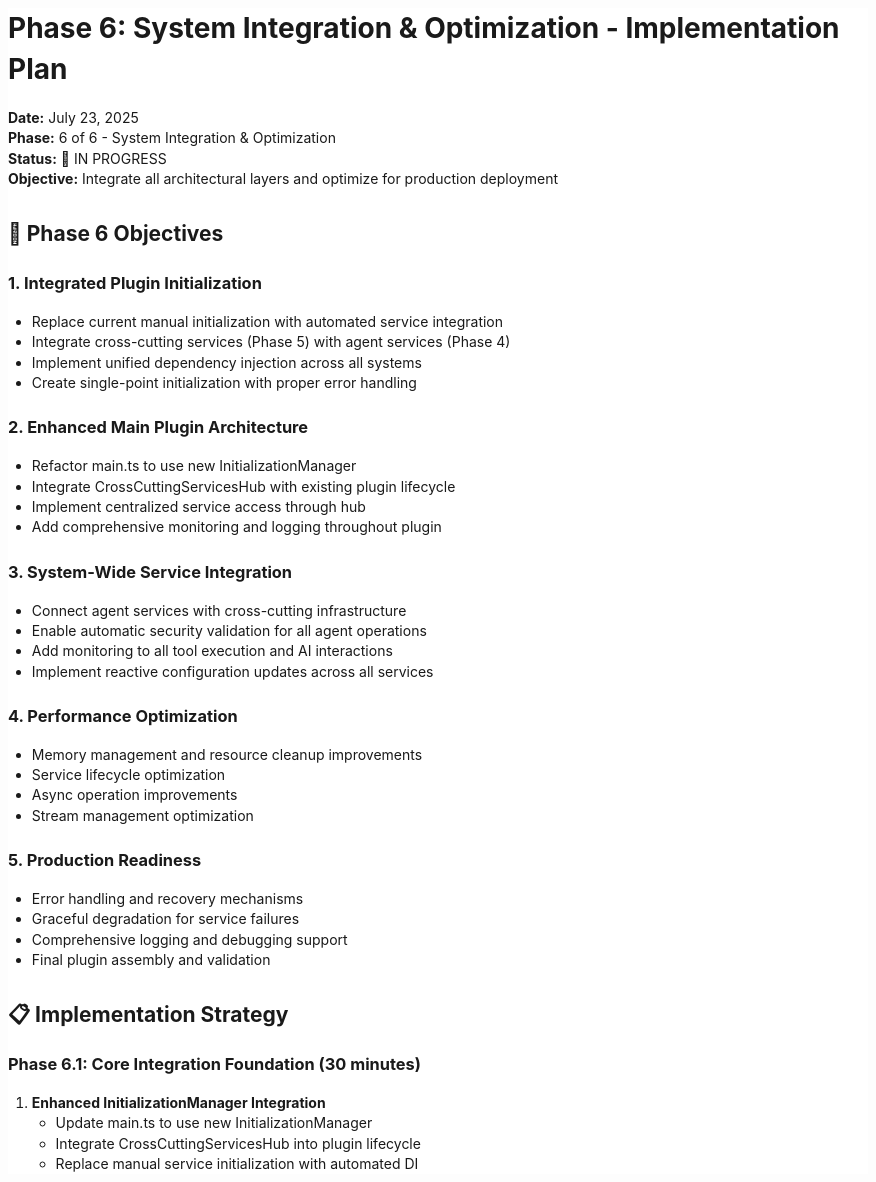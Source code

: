 # Phase 6: System Integration & Optimization - Implementation Plan

**Date:** July 23, 2025  
**Phase:** 6 of 6 - System Integration & Optimization  
**Status:** 🚀 IN PROGRESS  
**Objective:** Integrate all architectural layers and optimize for production deployment

## 🎯 Phase 6 Objectives

### 1. **Integrated Plugin Initialization**
- Replace current manual initialization with automated service integration
- Integrate cross-cutting services (Phase 5) with agent services (Phase 4)
- Implement unified dependency injection across all systems
- Create single-point initialization with proper error handling

### 2. **Enhanced Main Plugin Architecture**
- Refactor main.ts to use new InitializationManager
- Integrate CrossCuttingServicesHub with existing plugin lifecycle
- Implement centralized service access through hub
- Add comprehensive monitoring and logging throughout plugin

### 3. **System-Wide Service Integration**
- Connect agent services with cross-cutting infrastructure
- Enable automatic security validation for all agent operations
- Add monitoring to all tool execution and AI interactions
- Implement reactive configuration updates across all services

### 4. **Performance Optimization**
- Memory management and resource cleanup improvements
- Service lifecycle optimization
- Async operation improvements
- Stream management optimization

### 5. **Production Readiness**
- Error handling and recovery mechanisms
- Graceful degradation for service failures
- Comprehensive logging and debugging support
- Final plugin assembly and validation

## 📋 Implementation Strategy

### Phase 6.1: Core Integration Foundation (30 minutes)
1. **Enhanced InitializationManager Integration**
   - Update main.ts to use new InitializationManager
   - Integrate CrossCuttingServicesHub into plugin lifecycle
   - Replace manual service initialization with automated DI
